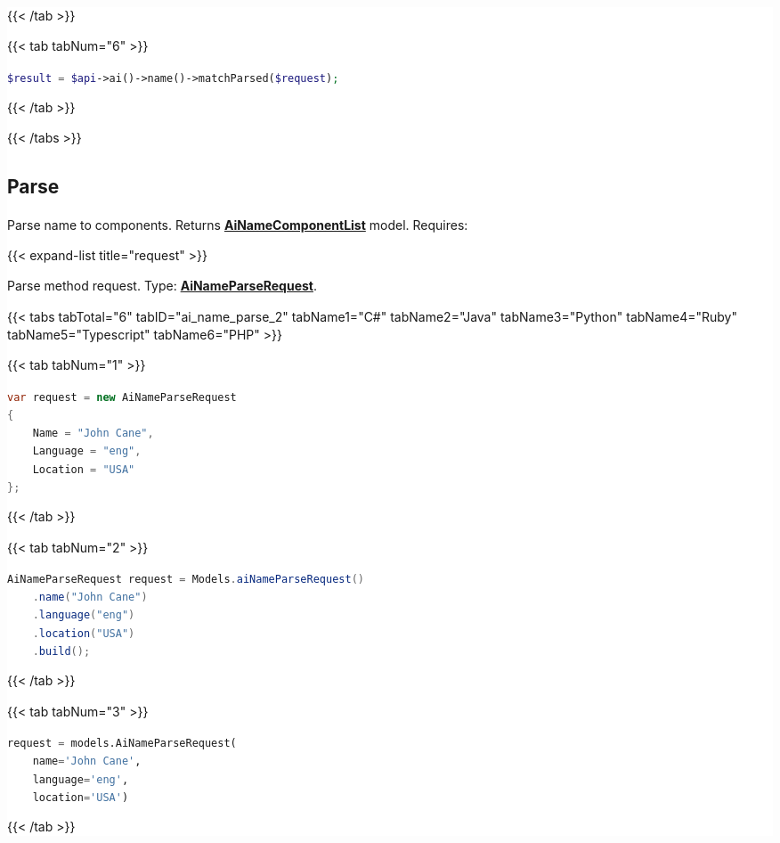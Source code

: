 {{< /tab >}}

{{< tab tabNum="6" >}}

```php
$result = $api->ai()->name()->matchParsed($request);
```

{{< /tab >}}

{{< /tabs >}}
## Parse

Parse name to components. 
Returns [**AiNameComponentList**](/email/reference-model-ai-name-component-list/) model. Requires:

{{< expand-list title="request" >}}

Parse method request. Type: [**AiNameParseRequest**](/email/reference-model-ai-name-parse-request/).

{{< tabs tabTotal="6" tabID="ai_name_parse_2" tabName1="C#" tabName2="Java" tabName3="Python" tabName4="Ruby" tabName5="Typescript" tabName6="PHP" >}}

{{< tab tabNum="1" >}}

```csharp
var request = new AiNameParseRequest
{ 
    Name = "John Cane",
    Language = "eng",
    Location = "USA"
};
```

{{< /tab >}}

{{< tab tabNum="2" >}}

```java
AiNameParseRequest request = Models.aiNameParseRequest()
    .name("John Cane")
    .language("eng")
    .location("USA")
    .build();
```

{{< /tab >}}

{{< tab tabNum="3" >}}

```python
request = models.AiNameParseRequest(
    name='John Cane',
    language='eng',
    location='USA')
```

{{< /tab >}}

